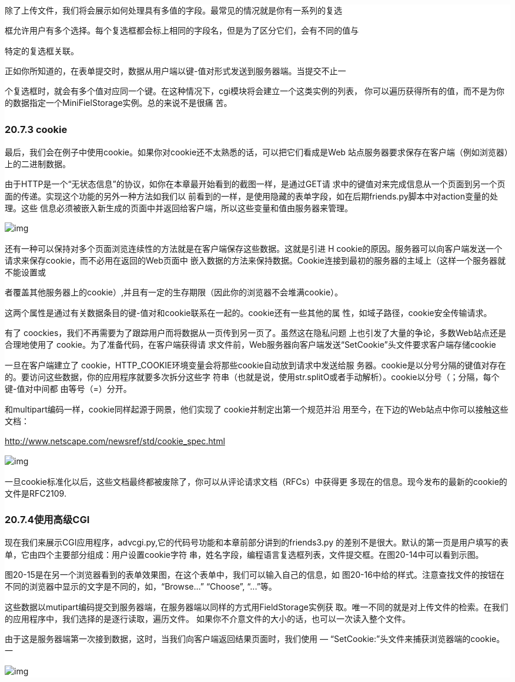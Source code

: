 除了上传文件，我们将会展示如何处理具有多值的字段。最常见的情况就是你有一系列的复选

框允许用户有多个选择。每个复选框都会标上相同的字段名，但是为了区分它们，会有不同的值与

特定的复选框关联。



正如你所知道的，在表单提交时，数据从用户端以键-值对形式发送到服务器端。当提交不止一

个复选框时，就会有多个值对应同一个键。在这种情况下，cgi模块将会建立一个这类实例的列表， 你可以遍历获得所有的值，而不是为你的数据指定一个MiniFielStorage实例。总的来说不是很痛 苦。

### 20.7.3 cookie

最后，我们会在例子中使用cookie。如果你对cookie还不太熟悉的话，可以把它们看成是Web 站点服务器要求保存在客户端（例如浏览器）上的二进制数据。

由于HTTP是一个“无状态信息”的协议，如你在本章最开始看到的截图一样，是通过GET请 求中的键值对来完成信息从一个页面到另一个页面的传递。实现这个功能的另外一种方法如我们以 前看到的一样，是使用隐藏的表单字段，如在后期friends.py脚本中对action变量的处理。这些 信息必须被嵌入新生成的页面中并返回给客户端，所以这些变量和值由服务器来管理。

![img](07Python38c3160b-2902.jpg)



还有一种可以保持对多个页面浏览连续性的方法就是在客户端保存这些数据。这就是引进 H cookie的原因。服务器可以向客户端发送一个请求来保存cookie，而不必用在返回的Web页面中 嵌入数据的方法来保持数据。Cookie连接到最初的服务器的主域上（这样一个服务器就不能设置或

者覆盖其他服务器上的cookie）,并且有一定的生存期限（因此你的浏览器不会堆满cookie）。

这两个属性是通过有关数据条目的键-值对和cookie联系在一起的。cookie还有一些其他的属 性，如域子路径，cookie安全传输请求。

有了 coockies，我们不再需要为了跟踪用户而将数据从一页传到另一页了。虽然这在隐私问题 上也引发了大量的争论，多数Web站点还是合理地使用了 cookie。为了准备代码，在客户端获得请 求文件前，Web服务器向客户端发送“SetCookie”头文件要求客户端存储cookie

一旦在客户端建立了 cookie，HTTP_COOKIE环境变量会将那些cookie自动放到请求中发送给服 务器。cookie是以分号分隔的键值对存在的。要访问这些数据，你的应用程序就要多次拆分这些字 符串（也就是说，使用str.splitO或者手动解析）。cookie以分号（；分隔，每个键-值对中间都 由等号（=）分开。

和multipart编码一样，cookie同样起源于网景，他们实现了 cookie并制定出第一个规范并沿 用至今，在下边的Web站点中你可以接触这些文档：

<http://www.netscape.com/newsref/std/cookie_spec.html>

![img](07Python38c3160b-2903.jpg)



一旦cookie标准化以后，这些文档最终都被废除了，你可以从评论请求文档（RFCs）中获得更 多现在的信息。现今发布的最新的cookie的文件是RFC2109.

### 20.7.4使用高级CGI

现在我们来展示CGI应用程序，advcgi.py,它的代码号功能和本章前部分讲到的friends3.py 的差别不是很大。默认的第一页是用户填写的表单，它由四个主要部分组成：用户设置cookie字符 串，姓名字段，编程语言复选框列表，文件提交框。在图20-14中可以看到示图。

图20-15是在另一个浏览器看到的表单效果图，在这个表单中，我们可以输入自己的信息，如 图20-16中给的样式。注意查找文件的按钮在不同的浏览器中显示的文字是不同的，如，“Browse...” “Choose”, “...”等。

这些数据以mutipart编码提交到服务器端，在服务器端以同样的方式用FieldStorage实例获 取。唯一不同的就是对上传文件的检索。在我们的应用程序中，我们选择的是逐行读取，遍历文件。 如果你不介意文件的大小的话，也可以一次读入整个文件。

由于这是服务器端第一次接到数据，这时，当我们向客户端返回结果页面时，我们使用 — “SetCookie:”头文件来捕获浏览器端的cookie。    一

![img](07Python38c3160b-2906.jpg)
